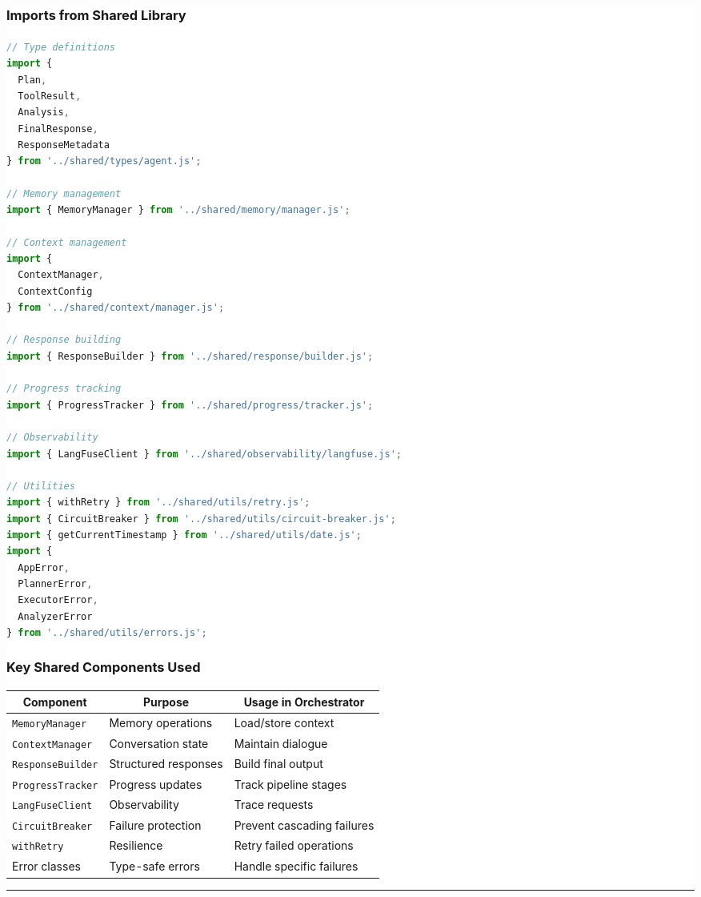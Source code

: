 ### Imports from Shared Library

```typescript
// Type definitions
import {
  Plan,
  ToolResult,
  Analysis,
  FinalResponse,
  ResponseMetadata
} from '../shared/types/agent.js';

// Memory management
import { MemoryManager } from '../shared/memory/manager.js';

// Context management
import {
  ContextManager,
  ContextConfig
} from '../shared/context/manager.js';

// Response building
import { ResponseBuilder } from '../shared/response/builder.js';

// Progress tracking
import { ProgressTracker } from '../shared/progress/tracker.js';

// Observability
import { LangFuseClient } from '../shared/observability/langfuse.js';

// Utilities
import { withRetry } from '../shared/utils/retry.js';
import { CircuitBreaker } from '../shared/utils/circuit-breaker.js';
import { getCurrentTimestamp } from '../shared/utils/date.js';
import {
  AppError,
  PlannerError,
  ExecutorError,
  AnalyzerError
} from '../shared/utils/errors.js';
```

### Key Shared Components Used

| Component | Purpose | Usage in Orchestrator |
|-----------|---------|----------------------|
| `MemoryManager` | Memory operations | Load/store context |
| `ContextManager` | Conversation state | Maintain dialogue |
| `ResponseBuilder` | Structured responses | Build final output |
| `ProgressTracker` | Progress updates | Track pipeline stages |
| `LangFuseClient` | Observability | Trace requests |
| `CircuitBreaker` | Failure protection | Prevent cascading failures |
| `withRetry` | Resilience | Retry failed operations |
| Error classes | Type-safe errors | Handle specific failures |

---